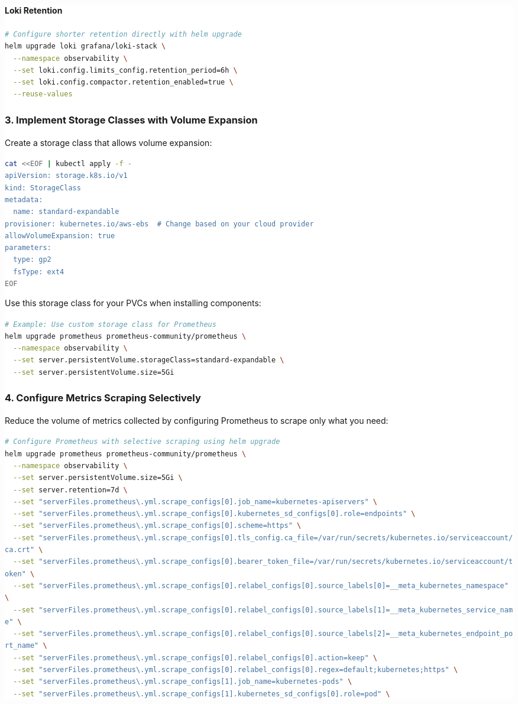 #### Loki Retention

  ```bash
  # Configure shorter retention directly with helm upgrade
  helm upgrade loki grafana/loki-stack \
    --namespace observability \
    --set loki.config.limits_config.retention_period=6h \
    --set loki.config.compactor.retention_enabled=true \
    --reuse-values
  ```

### 3. Implement Storage Classes with Volume Expansion

Create a storage class that allows volume expansion:

  ```bash
  cat <<EOF | kubectl apply -f -
  apiVersion: storage.k8s.io/v1
  kind: StorageClass
  metadata:
    name: standard-expandable
  provisioner: kubernetes.io/aws-ebs  # Change based on your cloud provider
  allowVolumeExpansion: true
  parameters:
    type: gp2
    fsType: ext4
  EOF
  ```

Use this storage class for your PVCs when installing components:

  ```bash
  # Example: Use custom storage class for Prometheus
  helm upgrade prometheus prometheus-community/prometheus \
    --namespace observability \
    --set server.persistentVolume.storageClass=standard-expandable \
    --set server.persistentVolume.size=5Gi
  ```

### 4. Configure Metrics Scraping Selectively

Reduce the volume of metrics collected by configuring Prometheus to scrape only what you need:

  ```bash
  # Configure Prometheus with selective scraping using helm upgrade
  helm upgrade prometheus prometheus-community/prometheus \
    --namespace observability \
    --set server.persistentVolume.size=5Gi \
    --set server.retention=7d \
    --set "serverFiles.prometheus\.yml.scrape_configs[0].job_name=kubernetes-apiservers" \
    --set "serverFiles.prometheus\.yml.scrape_configs[0].kubernetes_sd_configs[0].role=endpoints" \
    --set "serverFiles.prometheus\.yml.scrape_configs[0].scheme=https" \
    --set "serverFiles.prometheus\.yml.scrape_configs[0].tls_config.ca_file=/var/run/secrets/kubernetes.io/serviceaccount/ca.crt" \
    --set "serverFiles.prometheus\.yml.scrape_configs[0].bearer_token_file=/var/run/secrets/kubernetes.io/serviceaccount/token" \
    --set "serverFiles.prometheus\.yml.scrape_configs[0].relabel_configs[0].source_labels[0]=__meta_kubernetes_namespace" \
    --set "serverFiles.prometheus\.yml.scrape_configs[0].relabel_configs[0].source_labels[1]=__meta_kubernetes_service_name" \
    --set "serverFiles.prometheus\.yml.scrape_configs[0].relabel_configs[0].source_labels[2]=__meta_kubernetes_endpoint_port_name" \
    --set "serverFiles.prometheus\.yml.scrape_configs[0].relabel_configs[0].action=keep" \
    --set "serverFiles.prometheus\.yml.scrape_configs[0].relabel_configs[0].regex=default;kubernetes;https" \
    --set "serverFiles.prometheus\.yml.scrape_configs[1].job_name=kubernetes-pods" \
    --set "serverFiles.prometheus\.yml.scrape_configs[1].kubernetes_sd_configs[0].role=pod" \
  ```
